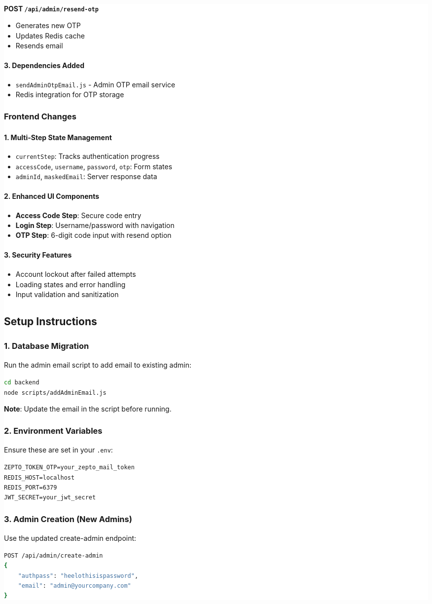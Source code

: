 **POST `/api/admin/resend-otp`**
- Generates new OTP
- Updates Redis cache
- Resends email

#### 3. Dependencies Added
- `sendAdminOtpEmail.js` - Admin OTP email service
- Redis integration for OTP storage

### Frontend Changes

#### 1. Multi-Step State Management
- `currentStep`: Tracks authentication progress
- `accessCode`, `username`, `password`, `otp`: Form states
- `adminId`, `maskedEmail`: Server response data

#### 2. Enhanced UI Components
- **Access Code Step**: Secure code entry
- **Login Step**: Username/password with navigation
- **OTP Step**: 6-digit code input with resend option

#### 3. Security Features
- Account lockout after failed attempts
- Loading states and error handling
- Input validation and sanitization

## Setup Instructions

### 1. Database Migration
Run the admin email script to add email to existing admin:

```bash
cd backend
node scripts/addAdminEmail.js
```

**Note**: Update the email in the script before running.

### 2. Environment Variables
Ensure these are set in your `.env`:

```env
ZEPTO_TOKEN_OTP=your_zepto_mail_token
REDIS_HOST=localhost
REDIS_PORT=6379
JWT_SECRET=your_jwt_secret
```

### 3. Admin Creation (New Admins)
Use the updated create-admin endpoint:

```bash
POST /api/admin/create-admin
{
    "authpass": "heelothisispassword",
    "email": "admin@yourcompany.com"
}
```
